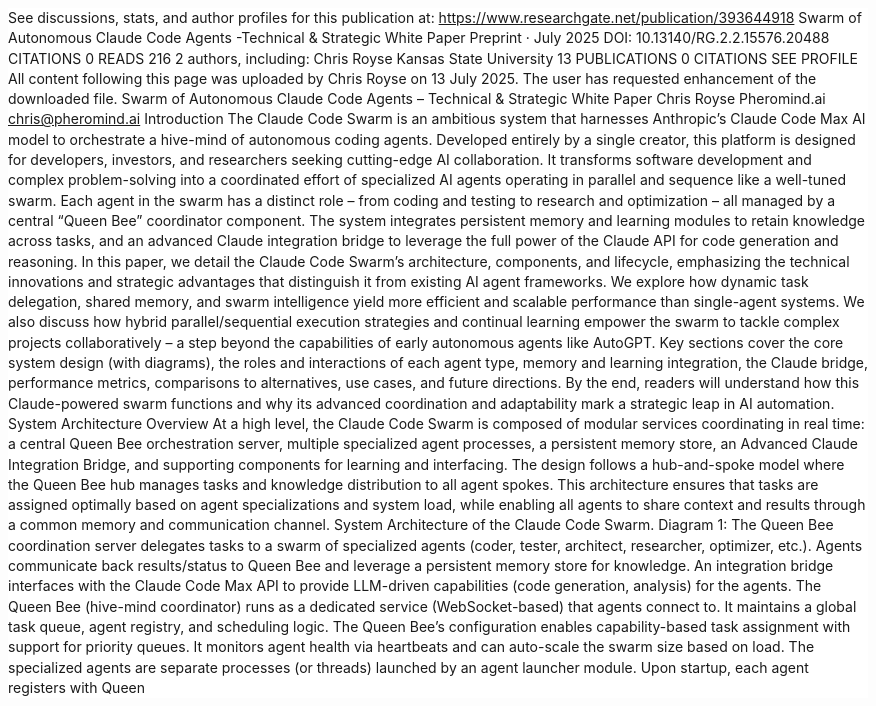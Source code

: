 See discussions, stats, and author profiles for this publication at: https://www.researchgate.net/publication/393644918
Swarm of Autonomous Claude Code Agents -Technical & Strategic White Paper
Preprint · July 2025
DOI: 10.13140/RG.2.2.15576.20488
CITATIONS
0
READS
216
2 authors, including:
Chris Royse
Kansas State University
13 PUBLICATIONS 0 CITATIONS
SEE PROFILE
All content following this page was uploaded by Chris Royse on 13 July 2025.
The user has requested enhancement of the downloaded file.
Swarm of Autonomous Claude Code Agents – Technical & Strategic White Paper
Chris Royse
Pheromind.ai
chris@pheromind.ai
Introduction
The Claude Code Swarm is an ambitious system that harnesses Anthropic’s Claude Code
Max AI model to orchestrate a hive-mind of autonomous coding agents. Developed
entirely by a single creator, this platform is designed for developers, investors, and
researchers seeking cutting-edge AI collaboration. It transforms software development and
complex problem-solving into a coordinated effort of specialized AI agents operating in
parallel and sequence like a well-tuned swarm. Each agent in the swarm has a distinct role
– from coding and testing to research and optimization – all managed by a central “Queen
Bee” coordinator component. The system integrates persistent memory and learning
modules to retain knowledge across tasks, and an advanced Claude integration bridge to
leverage the full power of the Claude API for code generation and reasoning.
In this paper, we detail the Claude Code Swarm’s architecture, components, and lifecycle,
emphasizing the technical innovations and strategic advantages that distinguish it from
existing AI agent frameworks. We explore how dynamic task delegation, shared memory,
and swarm intelligence yield more efficient and scalable performance than single-agent
systems. We also discuss how hybrid parallel/sequential execution strategies and
continual learning empower the swarm to tackle complex projects collaboratively – a step
beyond the capabilities of early autonomous agents like AutoGPT. Key sections cover the
core system design (with diagrams), the roles and interactions of each agent type, memory
and learning integration, the Claude bridge, performance metrics, comparisons to
alternatives, use cases, and future directions. By the end, readers will understand how this
Claude-powered swarm functions and why its advanced coordination and adaptability
mark a strategic leap in AI automation.
System Architecture Overview
At a high level, the Claude Code Swarm is composed of modular services coordinating in
real time: a central Queen Bee orchestration server, multiple specialized agent
processes, a persistent memory store, an Advanced Claude Integration Bridge, and
supporting components for learning and interfacing. The design follows a hub-and-spoke
model where the Queen Bee hub manages tasks and knowledge distribution to all agent
spokes. This architecture ensures that tasks are assigned optimally based on agent
specializations and system load, while enabling all agents to share context and results
through a common memory and communication channel.
System Architecture of the Claude Code Swarm. Diagram 1: The Queen Bee coordination
server delegates tasks to a swarm of specialized agents (coder, tester, architect,
researcher, optimizer, etc.). Agents communicate back results/status to Queen Bee and
leverage a persistent memory store for knowledge. An integration bridge interfaces with the
Claude Code Max API to provide LLM-driven capabilities (code generation, analysis) for the
agents.
The Queen Bee (hive-mind coordinator) runs as a dedicated service (WebSocket-based)
that agents connect to. It maintains a global task queue, agent registry, and scheduling
logic. The Queen Bee’s configuration enables capability-based task assignment with
support for priority queues. It monitors agent health via heartbeats and can auto-scale the
swarm size based on load. The specialized agents are separate processes (or threads)
launched by an agent launcher module. Upon startup, each agent registers with Queen